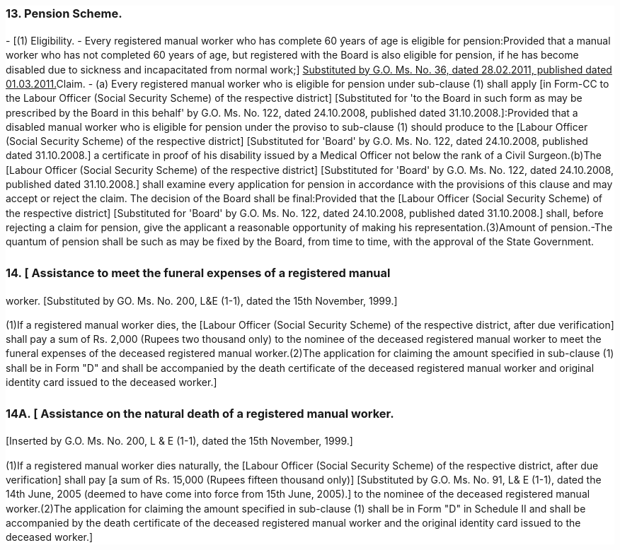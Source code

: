 ### 13. Pension Scheme.

\- [(1) Eligibility. - Every registered manual worker who has complete 60
years of age is eligible for pension:Provided that a manual worker who has not
completed 60 years of age, but registered with the Board is also eligible for
pension, if he has become disabled due to sickness and incapacitated from
normal work;] [Substituted by G.O. Ms. No. 36, dated 28.02.2011, published
dated 01.03.2011.](2)Claim. - (a) Every registered manual worker who is
eligible for pension under sub-clause (1) shall apply [in Form-CC to the
Labour Officer (Social Security Scheme) of the respective district]
[Substituted for 'to the Board in such form as may be prescribed by the Board
in this behalf' by G.O. Ms. No. 122, dated 24.10.2008, published dated
31.10.2008.]:Provided that a disabled manual worker who is eligible for
pension under the proviso to sub-clause (1) should produce to the [Labour
Officer (Social Security Scheme) of the respective district] [Substituted for
'Board' by G.O. Ms. No. 122, dated 24.10.2008, published dated 31.10.2008.] a
certificate in proof of his disability issued by a Medical Officer not below
the rank of a Civil Surgeon.(b)The [Labour Officer (Social Security Scheme) of
the respective district] [Substituted for 'Board' by G.O. Ms. No. 122, dated
24.10.2008, published dated 31.10.2008.] shall examine every application for
pension in accordance with the provisions of this clause and may accept or
reject the claim. The decision of the Board shall be final:Provided that the
[Labour Officer (Social Security Scheme) of the respective district]
[Substituted for 'Board' by G.O. Ms. No. 122, dated 24.10.2008, published
dated 31.10.2008.] shall, before rejecting a claim for pension, give the
applicant a reasonable opportunity of making his representation.(3)Amount of
pension.-The quantum of pension shall be such as may be fixed by the Board,
from time to time, with the approval of the State Government.

### 14. [ Assistance to meet the funeral expenses of a registered manual
worker. [Substituted by GO. Ms. No. 200, L&E (1-1), dated the 15th November,
1999.]

(1)If a registered manual worker dies, the [Labour Officer (Social Security
Scheme) of the respective district, after due verification] shall pay a sum of
Rs. 2,000 (Rupees two thousand only) to the nominee of the deceased registered
manual worker to meet the funeral expenses of the deceased registered manual
worker.(2)The application for claiming the amount specified in sub-clause (1)
shall be in Form "D" and shall be accompanied by the death certificate of the
deceased registered manual worker and original identity card issued to the
deceased worker.]

### 14A. [ Assistance on the natural death of a registered manual worker.
[Inserted by G.O. Ms. No. 200, L & E (1-1), dated the 15th November, 1999.]

(1)If a registered manual worker dies naturally, the [Labour Officer (Social
Security Scheme) of the respective district, after due verification] shall pay
[a sum of Rs. 15,000 (Rupees fifteen thousand only)] [Substituted by G.O. Ms.
No. 91, L& E (1-1), dated the 14th June, 2005 (deemed to have come into force
from 15th June, 2005).] to the nominee of the deceased registered manual
worker.(2)The application for claiming the amount specified in sub-clause (1)
shall be in Form "D" in Schedule II and shall be accompanied by the death
certificate of the deceased registered manual worker and the original identity
card issued to the deceased worker.]
